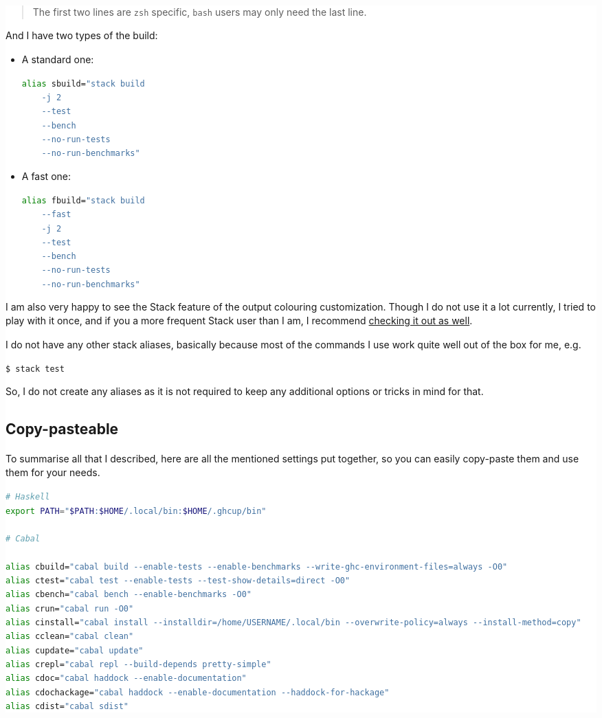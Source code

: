 > The first two lines are `zsh` specific, `bash` users may only need the last
> line.

And I have two types of the build:

* A standard one:

    ```bash
    alias sbuild="stack build
        -j 2
        --test
        --bench
        --no-run-tests
        --no-run-benchmarks"
    ```
* A fast one:

    ```bash
    alias fbuild="stack build
        --fast
        -j 2
        --test
        --bench
        --no-run-tests
        --no-run-benchmarks"
    ```

I am also very happy to see the Stack feature of the output colouring
customization. Though I do not use it a lot currently, I tried to play with it
once, and if you a more frequent Stack user than I am, I recommend
[checking it out as well](https://docs.haskellstack.org/en/stable/yaml_configuration/#stack-colors).

I do not have any other stack aliases, basically because most of the commands I
use work quite well out of the box for me, e.g.

```shell
$ stack test
```

So, I do not create any aliases as it is not required to keep any additional
options or tricks in mind for that.

## Copy-pasteable

To summarise all that I described, here are all the mentioned settings put
together, so you can easily copy-paste them and use them for your needs.

```bash
# Haskell
export PATH="$PATH:$HOME/.local/bin:$HOME/.ghcup/bin"

# Cabal

alias cbuild="cabal build --enable-tests --enable-benchmarks --write-ghc-environment-files=always -O0"
alias ctest="cabal test --enable-tests --test-show-details=direct -O0"
alias cbench="cabal bench --enable-benchmarks -O0"
alias crun="cabal run -O0"
alias cinstall="cabal install --installdir=/home/USERNAME/.local/bin --overwrite-policy=always --install-method=copy"
alias cclean="cabal clean"
alias cupdate="cabal update"
alias crepl="cabal repl --build-depends pretty-simple"
alias cdoc="cabal haddock --enable-documentation"
alias cdochackage="cabal haddock --enable-documentation --haddock-for-hackage"
alias cdist="cabal sdist"

```